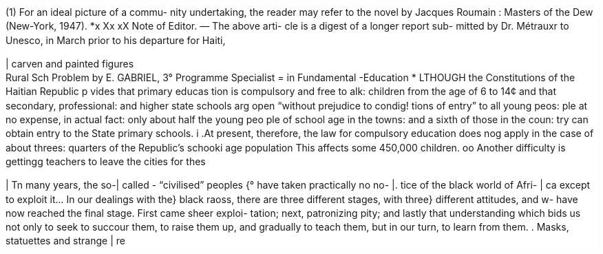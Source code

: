 (1) For an ideal picture of a commu- 
nity undertaking, the reader may refer 
to the novel by Jacques Roumain : 
Masters of the Dew (New-York, 1947). 
*x Xx xX 
Note of Editor. — The above arti- 
cle is a digest of a longer report sub- 
mitted by Dr. Métrauxr to Unesco, in 
March prior to his departure for 
Haiti, 
  
| carven and painted figures   
Rural Sch 
Problem 
by E. GABRIEL, 3° 
Programme Specialist = 
in Fundamental -Education * 
LTHOUGH the Constitutions 
of the Haitian Republic p 
vides that primary educas 
tion is compulsory and free to alk: 
children from the age of 6 to 14¢ 
and that secondary, professional: 
and higher state schools arg 
open “without prejudice to condig! 
tions of entry” to all young peos: 
ple at no expense, in actual fact: 
only about half the young peo 
ple of school age in the towns: 
and a sixth of those in the coun: 
try can obtain entry to the State 
primary schools. i 
.At present, therefore, the law 
for compulsory education does nog 
apply in the case of about threes: 
quarters of the Republic’s schooki 
age population This affects some 
450,000 children. oo 
Another difficulty is gettingg 
teachers to leave the cities for thes 
  
  
         
| Tn many years, the so-| 
called - “civilised” peoples {° 
have taken practically no no- |. 
tice of the black world of Afri- | 
ca except to exploit it... 
In our dealings with the} 
black raoss, there are three 
different stages, with three} 
different attitudes, and w- 
have now reached the final 
stage. First came sheer exploi- 
tation; next, patronizing pity; 
and lastly that understanding 
which bids us not only to seek 
to succour them, to raise them 
up, and gradually to teach 
them, but in our turn, to learn 
from them. . 
Masks, statuettes and strange | 
re
 
